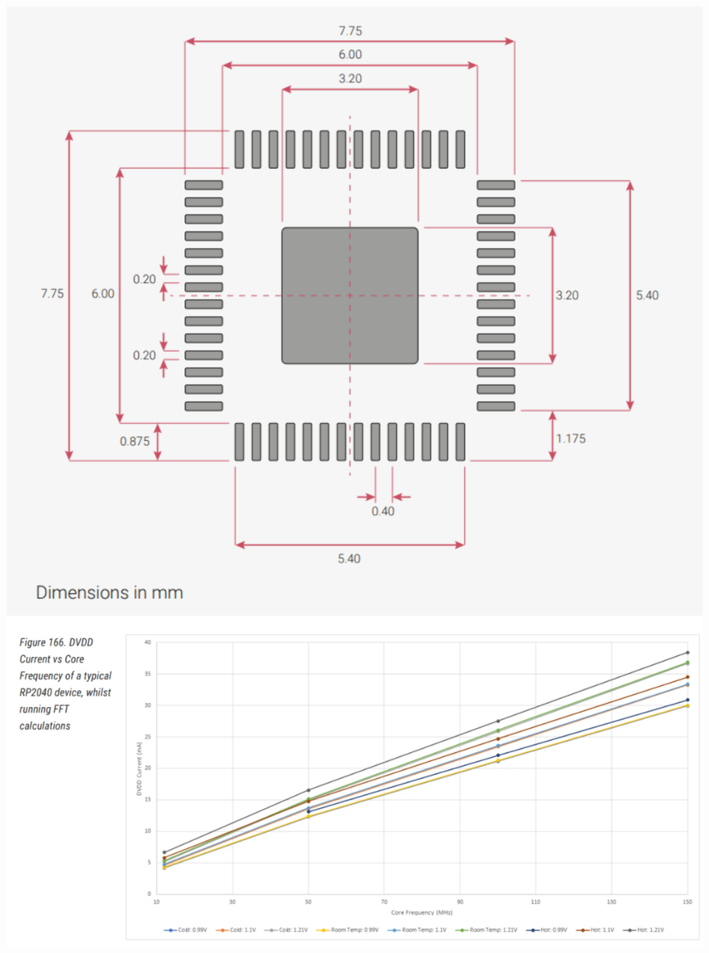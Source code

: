 ![Recommended PCB footprint for the RP2040](rp2040-pcb.webp)

![RP2040 DVDD Current vs Core Frequency](rp2040-power-consumption.webp)
